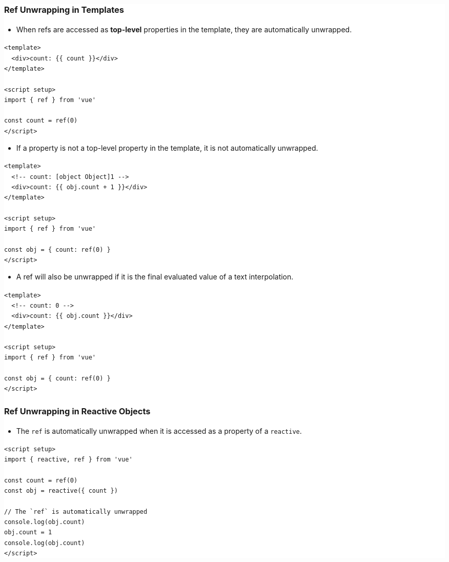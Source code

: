 ### Ref Unwrapping in Templates

- When refs are accessed as **top-level** properties in the template, they are automatically unwrapped.

```vue
<template>
  <div>count: {{ count }}</div>
</template>

<script setup>
import { ref } from 'vue'

const count = ref(0)
</script>
```

- If a property is not a top-level property in the template, it is not automatically unwrapped.

```vue
<template>
  <!-- count: [object Object]1 -->
  <div>count: {{ obj.count + 1 }}</div>
</template>

<script setup>
import { ref } from 'vue'

const obj = { count: ref(0) }
</script>
```

- A ref will also be unwrapped if it is the final evaluated value of a text interpolation.

```vue
<template>
  <!-- count: 0 -->
  <div>count: {{ obj.count }}</div>
</template>

<script setup>
import { ref } from 'vue'

const obj = { count: ref(0) }
</script>
```

### Ref Unwrapping in Reactive Objects

- The `ref` is automatically unwrapped when it is accessed as a property of a `reactive`.

```vue
<script setup>
import { reactive, ref } from 'vue'

const count = ref(0)
const obj = reactive({ count })

// The `ref` is automatically unwrapped
console.log(obj.count) 
obj.count = 1
console.log(obj.count)
</script>
```
